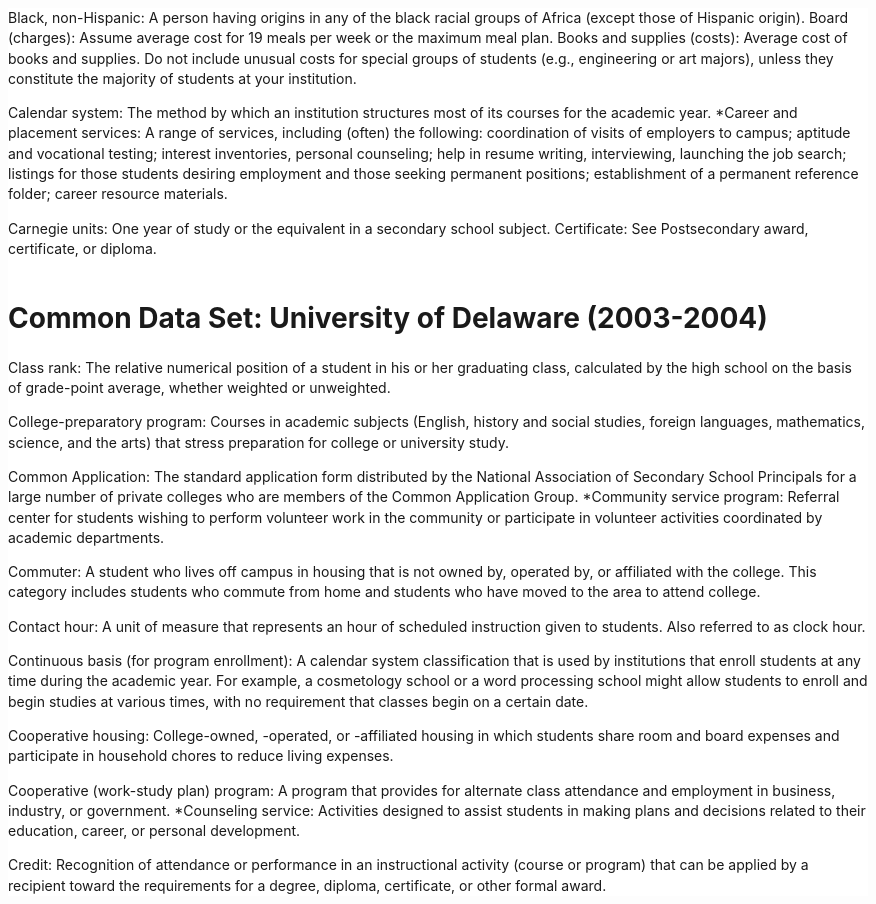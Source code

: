 Black, non-Hispanic: A person having origins in any of the black racial groups of Africa (except those of Hispanic origin).
Board (charges): Assume average cost for 19 meals per week or the maximum meal plan.
Books and supplies (costs): Average cost of books and supplies. Do not include unusual costs for special groups of students (e.g., engineering or art majors), unless they constitute the majority of students at your institution.

Calendar system: The method by which an institution structures most of its courses for the academic year.
*Career and placement services: A range of services, including (often) the following: coordination of visits of employers to campus; aptitude and vocational testing; interest inventories, personal counseling; help in resume writing, interviewing, launching the job search; listings for those students desiring employment and those seeking permanent positions; establishment of a permanent reference folder; career resource materials.

Carnegie units: One year of study or the equivalent in a secondary school subject.
Certificate: See Postsecondary award, certificate, or diploma.
# Common Data Set: University of Delaware (2003-2004) 

Class rank: The relative numerical position of a student in his or her graduating class, calculated by the high school on the basis of grade-point average, whether weighted or unweighted.

College-preparatory program: Courses in academic subjects (English, history and social studies, foreign languages, mathematics, science, and the arts) that stress preparation for college or university study.

Common Application: The standard application form distributed by the National Association of Secondary School Principals for a large number of private colleges who are members of the Common Application Group.
*Community service program: Referral center for students wishing to perform volunteer work in the community or participate in volunteer activities coordinated by academic departments.

Commuter: A student who lives off campus in housing that is not owned by, operated by, or affiliated with the college. This category includes students who commute from home and students who have moved to the area to attend college.

Contact hour: A unit of measure that represents an hour of scheduled instruction given to students. Also referred to as clock hour.

Continuous basis (for program enrollment): A calendar system classification that is used by institutions that enroll students at any time during the academic year. For example, a cosmetology school or a word processing school might allow students to enroll and begin studies at various times, with no requirement that classes begin on a certain date.

Cooperative housing: College-owned, -operated, or -affiliated housing in which students share room and board expenses and participate in household chores to reduce living expenses.

Cooperative (work-study plan) program: A program that provides for alternate class attendance and employment in business, industry, or government.
*Counseling service: Activities designed to assist students in making plans and decisions related to their education, career, or personal development.

Credit: Recognition of attendance or performance in an instructional activity (course or program) that can be applied by a recipient toward the requirements for a degree, diploma, certificate, or other formal award.
